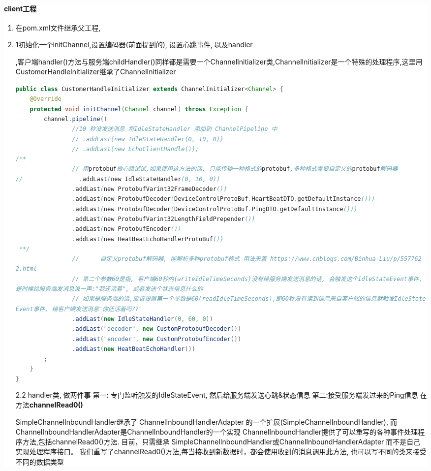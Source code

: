    

#### client工程

1. 在pom.xml文件继承父工程,

2. 1初始化一个initChannel,设置编码器(前面提到的), 设置心跳事件, 以及handler


   ,客户端handler()方法与服务端childHandler()同样都是需要一个ChannelInitializer类,ChannelInitializer是一个特殊的处理程序,这里用CustomerHandleInitializer继承了ChannelInitializer

   ```java
   public class CustomerHandleInitializer extends ChannelInitializer<Channel> {
       @Override
       protected void initChannel(Channel channel) throws Exception {
           channel.pipeline()
                   //10 秒没发送消息 将IdleStateHandler 添加到 ChannelPipeline 中
                   // .addLast(new IdleStateHandler(0, 10, 0))
                   // .addLast(new EchoClientHandle());
   /**
                   // 用protobuf做心跳试试,如果使用这方法的话, 只能传输一种格式的protobuf,多种格式需要自定义的protobuf解码器
   //                .addLast(new IdleStateHandler(0, 10, 0))
                   .addLast(new ProtobufVarint32FrameDecoder())
                   .addLast(new ProtobufDecoder(DeviceControlProtoBuf.HeartBeatDTO.getDefaultInstance()))
                   .addLast(new ProtobufDecoder(DeviceControlProtoBuf.PingDTO.getDefaultInstance()))
                   .addLast(new ProtobufVarint32LengthFieldPrepender())
                   .addLast(new ProtobufEncoder())
                   .addLast(new HeatBeatEchoHandlerProtoBuf())
    **/
                   //      自定义protobuf解码器, 能解析多种protobuf格式 用法来着 https://www.cnblogs.com/Binhua-Liu/p/5577622.html
                   // 第二个参数60是指, 客户端60秒内(writeIdleTimeSeconds)没有给服务端发送消息的话, 会触发这个IdleStateEvent事件, 是时候给服务端发消息说一声:"我还活着", 或者发送个状态信息什么的
                   // 如果是服务端的话,应该设置第一个参数是60(readIdleTimeSeconds),即60秒没有读到信息来自客户端的信息就触发IdleStateEvent事件, 给客户端发送消息"你还活着吗??"
                   .addLast(new IdleStateHandler(0, 60, 0))
                   .addLast("decoder", new CustomProtobufDecoder())
                   .addLast("encoder", new CustomProtobufEncoder())
                   .addLast(new HeatBeatEchoHandler())
           ;
       }
   }
   ```

   

   2.2 handler类, 做两件事 第一: 专门监听触发的IdleStateEvent, 然后给服务端发送心跳&状态信息 第二:接受服务端发过来的Ping信息 在方法**channelRead0()**

   

   SimpleChannelInboundHandler继承了 ChannelInboundHandlerAdapter 的一个扩展(SimpleChannelInboundHandler),
   而ChannelInboundHandlerAdapter是ChannelInboundHandler的一个实现
   ChannelInboundHandler提供了可以重写的各种事件处理程序方法,包括channelRead0()方法.
   目前，只需继承 SimpleChannelInboundHandler或ChannelInboundHandlerAdapter 而不是自己实现处理程序接口。
   我们重写了channelRead0()方法,每当接收到新数据时，都会使用收到的消息调用此方法, 也可以写不同的类来接受不同的数据类型
